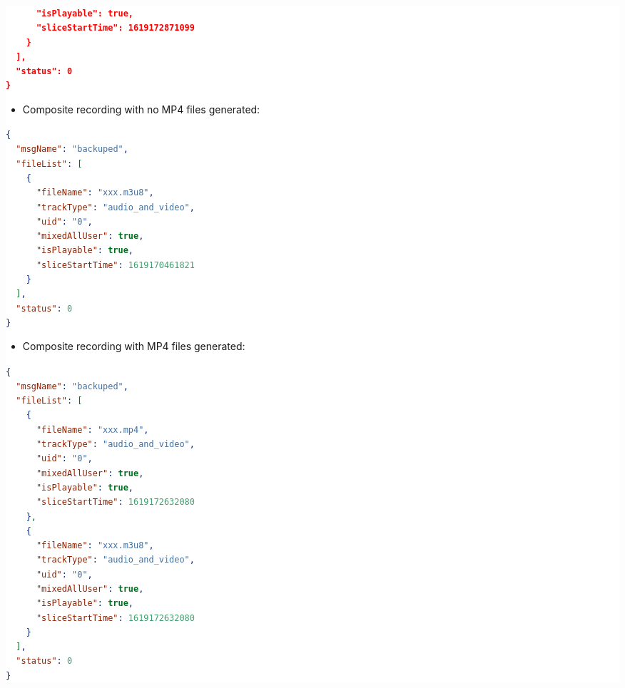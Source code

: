```json
      "isPlayable": true,
      "sliceStartTime": 1619172871099
    }
  ],
  "status": 0
}
```

- Composite recording with no MP4 files generated:

```json
{
  "msgName": "backuped",
  "fileList": [
    {
      "fileName": "xxx.m3u8",
      "trackType": "audio_and_video",
      "uid": "0",
      "mixedAllUser": true,
      "isPlayable": true,
      "sliceStartTime": 1619170461821
    }
  ],
  "status": 0
}
```

- Composite recording with MP4 files generated:

```json
{
  "msgName": "backuped",
  "fileList": [
    {
      "fileName": "xxx.mp4",
      "trackType": "audio_and_video",
      "uid": "0",
      "mixedAllUser": true,
      "isPlayable": true,
      "sliceStartTime": 1619172632080
    },
    {
      "fileName": "xxx.m3u8",
      "trackType": "audio_and_video",
      "uid": "0",
      "mixedAllUser": true,
      "isPlayable": true,
      "sliceStartTime": 1619172632080
    }
  ],
  "status": 0
}
```
